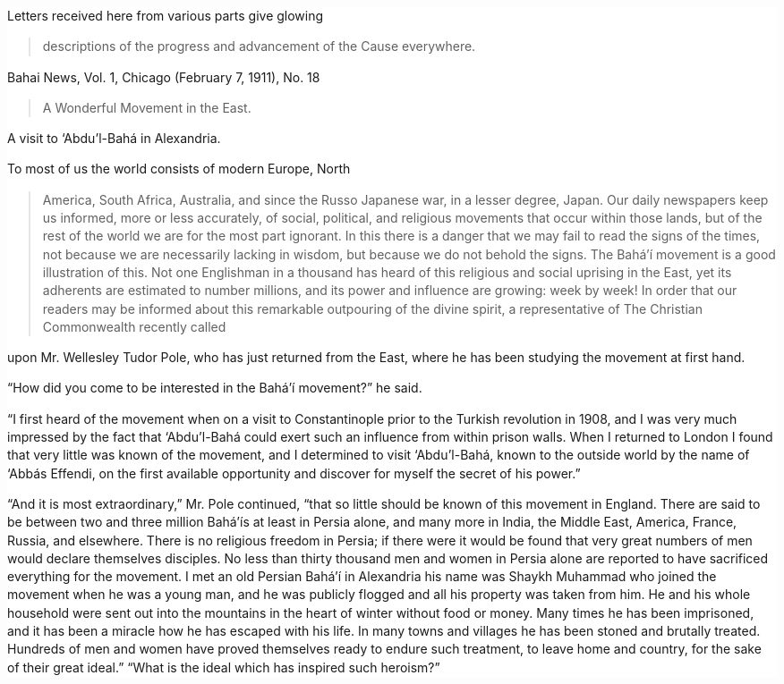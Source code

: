 Letters received here from various parts give glowing
> descriptions of the progress and advancement of the Cause
> everywhere.

Bahai News, Vol. 1, Chicago (February 7, 1911), No. 18

> A Wonderful Movement in the East.

A visit to ‘Abdu’l-Bahá in Alexandria.

To most of us the world consists of modern Europe, North
> America, South Africa, Australia, and since the Russo Japanese
> war, in a lesser degree, Japan. Our daily newspapers keep us
> informed, more or less accurately, of social, political, and
> religious movements that occur within those lands, but of the
> rest of the world we are for the most part ignorant. In this there
> is a danger that we may fail to read the signs of the times, not
> because we are necessarily lacking in wisdom, but because we do
> not behold the signs. The Bahá’í movement is a good illustration
> of this. Not one Englishman in a thousand has heard of this
> religious and social uprising in the East, yet its adherents are
> estimated to number millions, and its power and influence are
> growing: week by week! In order that our readers may be
> informed about this remarkable outpouring of the divine spirit, a
> representative of The Christian Commonwealth recently called

upon Mr. Wellesley Tudor Pole, who has just returned from the
East, where he has been studying the movement at first hand.

“How did you come to be interested in the Bahá’í
movement?” he said.

“I first heard of the movement when on a visit to
Constantinople prior to the Turkish revolution in 1908, and I was
very much impressed by the fact that ‘Abdu’l-Bahá could exert
such an influence from within prison walls. When I returned to
London I found that very little was known of the movement, and
I determined to visit ‘Abdu’l-Bahá, known to the outside world by
the name of ‘Abbás Effendi, on the first available opportunity
and discover for myself the secret of his power.”

“And it is most extraordinary,” Mr. Pole continued, “that
so little should be known of this movement in England. There are
said to be between two and three million Bahá’ís at least in
Persia alone, and many more in India, the Middle East, America,
France, Russia, and elsewhere. There is no religious freedom in
Persia; if there were it would be found that very great numbers
of men would declare themselves disciples. No less than thirty
thousand men and women in Persia alone are reported to have
sacrificed everything for the movement. I met an old Persian
Bahá’í in Alexandria his name was Shaykh Muhammad who joined
the movement when he was a young man, and he was publicly
flogged and all his property was taken from him. He and his
whole household were sent out into the mountains in the heart
of winter without food or money. Many times he has been
imprisoned, and it has been a miracle how he has escaped with
his life. In many towns and villages he has been stoned and
brutally treated. Hundreds of men and women have proved
themselves ready to endure such treatment, to leave home and
country, for the sake of their great ideal.”
“What is the ideal which has inspired such heroism?”
